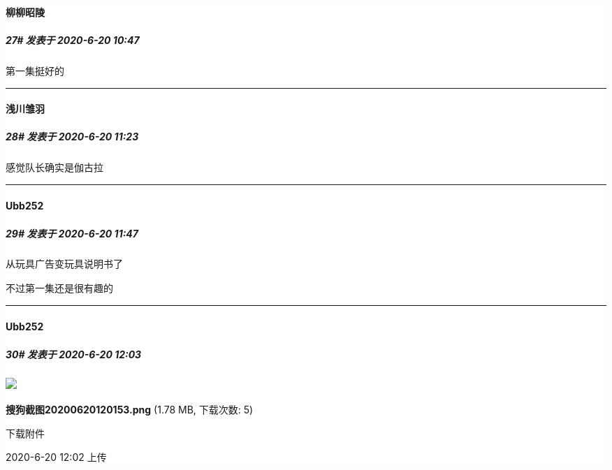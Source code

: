 ####  柳柳昭陵  
##### 27#       发表于 2020-6-20 10:47




第一集挺好的







-----

####  浅川雏羽  
##### 28#       发表于 2020-6-20 11:23




感觉队长确实是伽古拉







-----

####  Ubb252  
##### 29#       发表于 2020-6-20 11:47




从玩具广告变玩具说明书了

不过第一集还是很有趣的







-----

####  Ubb252  
##### 30#       发表于 2020-6-20 12:03




<img src="https://img.saraba1st.com/forum/202006/20/120234d9va6fl2ln2208tt.png" referrerpolicy="no-referrer">


<strong>搜狗截图20200620120153.png</strong> (1.78 MB, 下载次数: 5)

下载附件

2020-6-20 12:02 上传





